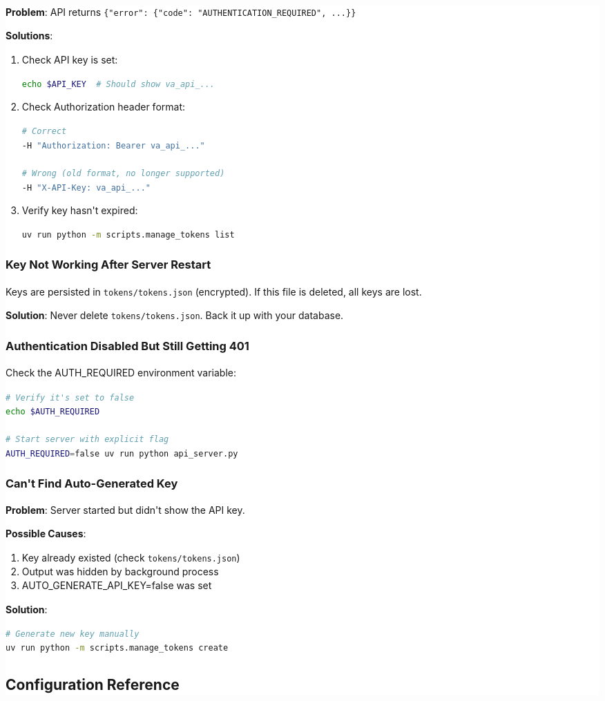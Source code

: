 **Problem**: API returns `{"error": {"code": "AUTHENTICATION_REQUIRED", ...}}`

**Solutions**:
1. Check API key is set:
   ```bash
   echo $API_KEY  # Should show va_api_...
   ```

2. Check Authorization header format:
   ```bash
   # Correct
   -H "Authorization: Bearer va_api_..."

   # Wrong (old format, no longer supported)
   -H "X-API-Key: va_api_..."
   ```

3. Verify key hasn't expired:
   ```bash
   uv run python -m scripts.manage_tokens list
   ```

### Key Not Working After Server Restart

Keys are persisted in `tokens/tokens.json` (encrypted). If this file is deleted, all keys are lost.

**Solution**: Never delete `tokens/tokens.json`. Back it up with your database.

### Authentication Disabled But Still Getting 401

Check the AUTH_REQUIRED environment variable:

```bash
# Verify it's set to false
echo $AUTH_REQUIRED

# Start server with explicit flag
AUTH_REQUIRED=false uv run python api_server.py
```

### Can't Find Auto-Generated Key

**Problem**: Server started but didn't show the API key.

**Possible Causes**:
1. Key already existed (check `tokens/tokens.json`)
2. Output was hidden by background process
3. AUTO_GENERATE_API_KEY=false was set

**Solution**:
```bash
# Generate new key manually
uv run python -m scripts.manage_tokens create
```

## Configuration Reference
